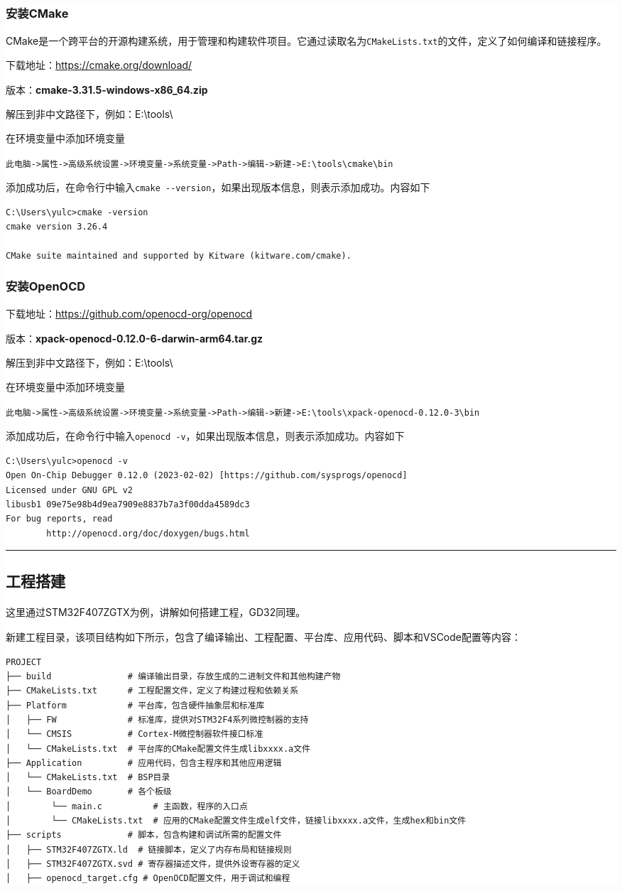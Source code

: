 ### 安装CMake

CMake是一个跨平台的开源构建系统，用于管理和构建软件项目。它通过读取名为`CMakeLists.txt`的文件，定义了如何编译和链接程序。

下载地址：https://cmake.org/download/

版本：**cmake-3.31.5-windows-x86_64.zip**

解压到非中文路径下，例如：E:\tools\

在环境变量中添加环境变量

`此电脑->属性->高级系统设置->环境变量->系统变量->Path->编辑->新建->E:\tools\cmake\bin`

添加成功后，在命令行中输入`cmake --version`，如果出现版本信息，则表示添加成功。内容如下

```
C:\Users\yulc>cmake -version
cmake version 3.26.4

CMake suite maintained and supported by Kitware (kitware.com/cmake).
```

### 安装OpenOCD

下载地址：https://github.com/openocd-org/openocd

版本：**xpack-openocd-0.12.0-6-darwin-arm64.tar.gz**

解压到非中文路径下，例如：E:\tools\

在环境变量中添加环境变量

`此电脑->属性->高级系统设置->环境变量->系统变量->Path->编辑->新建->E:\tools\xpack-openocd-0.12.0-3\bin`

添加成功后，在命令行中输入`openocd -v`，如果出现版本信息，则表示添加成功。内容如下

```
C:\Users\yulc>openocd -v
Open On-Chip Debugger 0.12.0 (2023-02-02) [https://github.com/sysprogs/openocd]
Licensed under GNU GPL v2
libusb1 09e75e98b4d9ea7909e8837b7a3f00dda4589dc3
For bug reports, read
        http://openocd.org/doc/doxygen/bugs.html
```

---

## 工程搭建

这里通过STM32F407ZGTX为例，讲解如何搭建工程，GD32同理。

新建工程目录，该项目结构如下所示，包含了编译输出、工程配置、平台库、应用代码、脚本和VSCode配置等内容：

```
PROJECT
├── build               # 编译输出目录，存放生成的二进制文件和其他构建产物
├── CMakeLists.txt      # 工程配置文件，定义了构建过程和依赖关系
├── Platform            # 平台库，包含硬件抽象层和标准库
│   ├── FW              # 标准库，提供对STM32F4系列微控制器的支持
│   └── CMSIS           # Cortex-M微控制器软件接口标准
│   └── CMakeLists.txt  # 平台库的CMake配置文件生成libxxxx.a文件
├── Application         # 应用代码，包含主程序和其他应用逻辑
│   └── CMakeLists.txt  # BSP目录
│   └── BoardDemo       # 各个板级
│        └── main.c          # 主函数，程序的入口点
│        └── CMakeLists.txt  # 应用的CMake配置文件生成elf文件，链接libxxxx.a文件，生成hex和bin文件
├── scripts             # 脚本，包含构建和调试所需的配置文件
│   ├── STM32F407ZGTX.ld  # 链接脚本，定义了内存布局和链接规则
│   ├── STM32F407ZGTX.svd # 寄存器描述文件，提供外设寄存器的定义
│   ├── openocd_target.cfg # OpenOCD配置文件，用于调试和编程
```